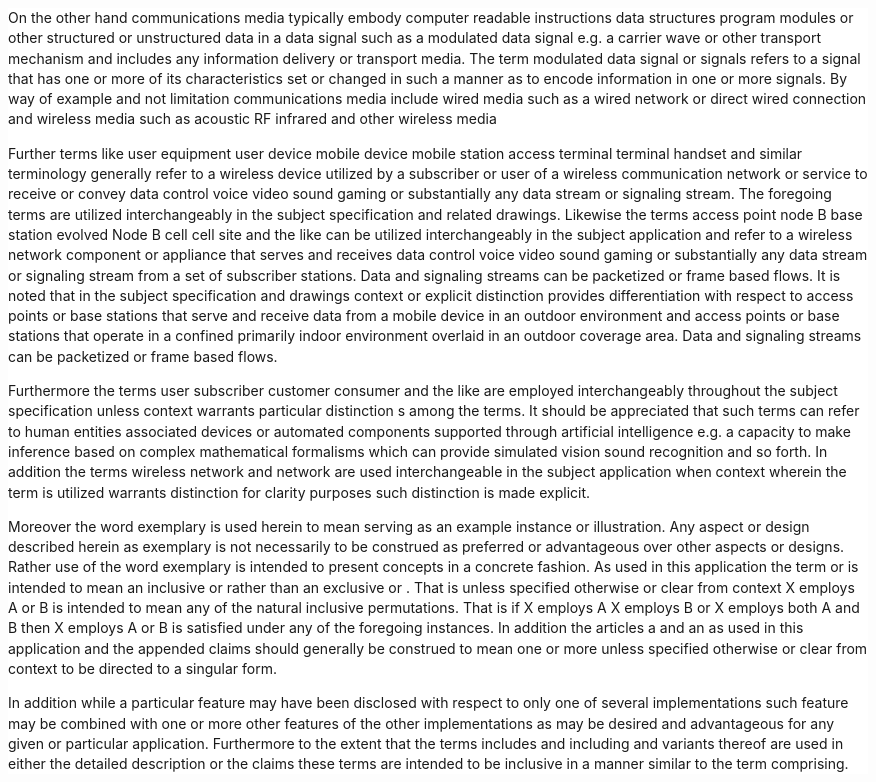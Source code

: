 On the other hand communications media typically embody computer readable instructions data structures program modules or other structured or unstructured data in a data signal such as a modulated data signal e.g. a carrier wave or other transport mechanism and includes any information delivery or transport media. The term modulated data signal or signals refers to a signal that has one or more of its characteristics set or changed in such a manner as to encode information in one or more signals. By way of example and not limitation communications media include wired media such as a wired network or direct wired connection and wireless media such as acoustic RF infrared and other wireless media

Further terms like user equipment user device mobile device mobile station access terminal terminal handset and similar terminology generally refer to a wireless device utilized by a subscriber or user of a wireless communication network or service to receive or convey data control voice video sound gaming or substantially any data stream or signaling stream. The foregoing terms are utilized interchangeably in the subject specification and related drawings. Likewise the terms access point node B base station evolved Node B cell cell site and the like can be utilized interchangeably in the subject application and refer to a wireless network component or appliance that serves and receives data control voice video sound gaming or substantially any data stream or signaling stream from a set of subscriber stations. Data and signaling streams can be packetized or frame based flows. It is noted that in the subject specification and drawings context or explicit distinction provides differentiation with respect to access points or base stations that serve and receive data from a mobile device in an outdoor environment and access points or base stations that operate in a confined primarily indoor environment overlaid in an outdoor coverage area. Data and signaling streams can be packetized or frame based flows.

Furthermore the terms user subscriber customer consumer and the like are employed interchangeably throughout the subject specification unless context warrants particular distinction s among the terms. It should be appreciated that such terms can refer to human entities associated devices or automated components supported through artificial intelligence e.g. a capacity to make inference based on complex mathematical formalisms which can provide simulated vision sound recognition and so forth. In addition the terms wireless network and network are used interchangeable in the subject application when context wherein the term is utilized warrants distinction for clarity purposes such distinction is made explicit.

Moreover the word exemplary is used herein to mean serving as an example instance or illustration. Any aspect or design described herein as exemplary is not necessarily to be construed as preferred or advantageous over other aspects or designs. Rather use of the word exemplary is intended to present concepts in a concrete fashion. As used in this application the term or is intended to mean an inclusive or rather than an exclusive or . That is unless specified otherwise or clear from context X employs A or B is intended to mean any of the natural inclusive permutations. That is if X employs A X employs B or X employs both A and B then X employs A or B is satisfied under any of the foregoing instances. In addition the articles a and an as used in this application and the appended claims should generally be construed to mean one or more unless specified otherwise or clear from context to be directed to a singular form.

In addition while a particular feature may have been disclosed with respect to only one of several implementations such feature may be combined with one or more other features of the other implementations as may be desired and advantageous for any given or particular application. Furthermore to the extent that the terms includes and including and variants thereof are used in either the detailed description or the claims these terms are intended to be inclusive in a manner similar to the term comprising. 


